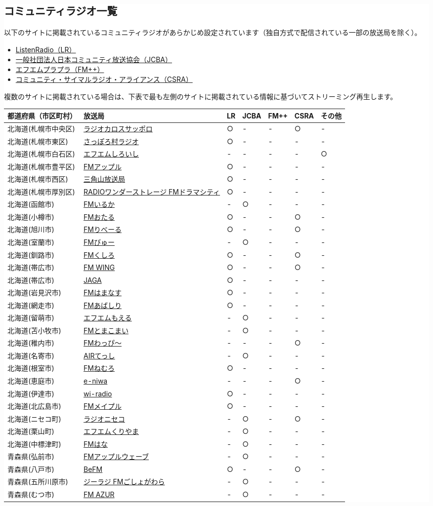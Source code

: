 
## コミュニティラジオ一覧

以下のサイトに掲載されているコミュニティラジオがあらかじめ設定されています（独自方式で配信されている一部の放送局を除く）。

* [ListenRadio（LR）](http://listenradio.jp)
* [一般社団法人日本コミュニティ放送協会（JCBA）](https://www.jcbasimul.com)
* [エフエムプラプラ（FM++）](https://fmplapla.com)
* [コミュニティ・サイマルラジオ・アライアンス（CSRA）](https://csra.fm)

複数のサイトに掲載されている場合は、下表で最も左側のサイトに掲載されている情報に基づいてストリーミング再生します。

|都道府県（市区町村）|放送局|LR|JCBA|FM++|CSRA|その他|
|:---|:---|:---|:---|:---|:---|:---|
|北海道(札幌市中央区)|[ラジオカロスサッポロ](https://radiokaros.com/)|○|-|-|○|-|
|北海道(札幌市東区)|[さっぽろ村ラジオ](https://www.fm813.jp/)|○|-|-|-|-|
|北海道(札幌市白石区)|[エフエムしろいし](https://www.830.fm/)|-|-|-|-|○|
|北海道(札幌市豊平区)|[FMアップル](http://765fm.com/)|○|-|-|-|-|
|北海道(札幌市西区)|[三角山放送局](https://www.sankakuyama.co.jp/)|○|-|-|-|-|
|北海道(札幌市厚別区)|[RADIOワンダーストレージ FMドラマシティ](https://776.fm/)|○|-|-|-|-|
|北海道(函館市)|[FMいるか](https://www.fmiruka.co.jp/)|-|○|-|-|-|
|北海道(小樽市)|[FMおたる](https://fmotaru.jp/)|○|-|-|○|-|
|北海道(旭川市)|[FMりべーる](https://fm837.com/)|○|-|-|○|-|
|北海道(室蘭市)|[FMびゅー](https://fmview.jp/)|-|○|-|-|-|
|北海道(釧路市)|[FMくしろ](https://www.fm946.com/)|○|-|-|○|-|
|北海道(帯広市)|[FM WING](https://fmwing.com/)|○|-|-|○|-|
|北海道(帯広市)|[JAGA](https://www.jaga.fm/)|○|-|-|-|-|
|北海道(岩見沢市)|[FMはまなす](https://fm761.jp/)|○|-|-|-|-|
|北海道(網走市)|[FMあばしり](https://www.lia-abashiri.com/)|○|-|-|-|-|
|北海道(留萌市)|[エフエムもえる](https://www.moeru.co.jp/)|-|○|-|-|-|
|北海道(苫小牧市)|[FMとまこまい](https://837.jp/)|-|○|-|-|-|
|北海道(稚内市)|[FMわっぴ～](http://www.wappy761.jp/)|-|-|-|○|-|
|北海道(名寄市)|[AIRてっし](http://www.nayoro.fm/)|-|○|-|-|-|
|北海道(根室市)|[FMねむろ](https://www.fmnemuro.com/)|○|-|-|-|-|
|北海道(恵庭市)|[e-niwa](http://www.e-niwa.tv/)|-|-|-|○|-|
|北海道(伊達市)|[wi-radio](https://date-kanko.jp/wi_radio/)|○|-|-|-|-|
|北海道(北広島市)|[FMメイプル](https://fm-maple.com/)|○|-|-|-|-|
|北海道(ニセコ町)|[ラジオニセコ](https://radioniseko.jp/)|-|○|-|○|-|
|北海道(栗山町)|[エフエムくりやま](https://fm-kuriyama.com/)|-|○|-|-|-|
|北海道(中標津町)|[FMはな](https://fmhana.jp/)|-|○|-|-|-|
|青森県(弘前市)|[FMアップルウェーブ](https://applewave.co.jp/)|-|○|-|-|-|
|青森県(八戸市)|[BeFM](https://www.befm.co.jp/)|○|-|-|○|-|
|青森県(五所川原市)|[ジーラジ FMごしょがわら](https://fm767.jp/)|-|○|-|-|-|
|青森県(むつ市)|[FM AZUR](https://www.fmazur.jp/)|-|○|-|-|-|